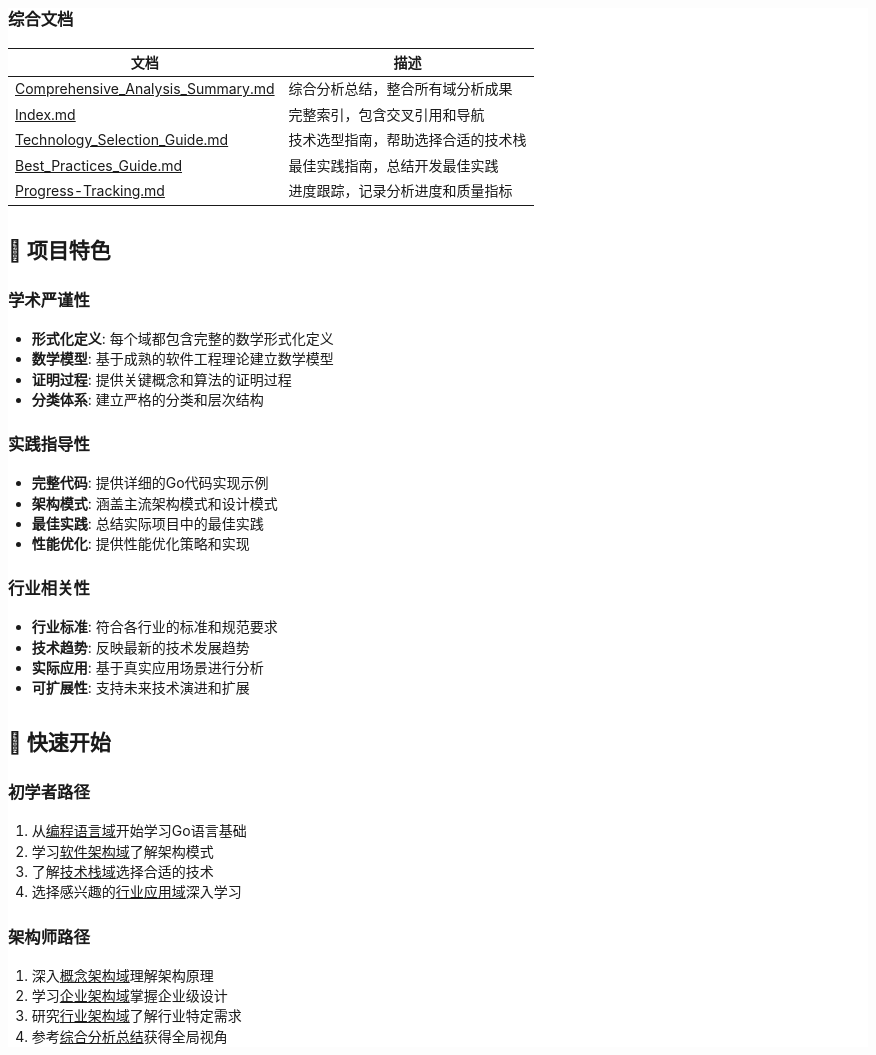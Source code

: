 ### 综合文档

| 文档 | 描述 |
|---|---|
| [Comprehensive_Analysis_Summary.md](./Comprehensive_Analysis_Summary.md) | 综合分析总结，整合所有域分析成果 |
| [Index.md](./Index.md) | 完整索引，包含交叉引用和导航 |
| [Technology_Selection_Guide.md](./Technology_Selection_Guide.md) | 技术选型指南，帮助选择合适的技术栈 |
| [Best_Practices_Guide.md](./Best_Practices_Guide.md) | 最佳实践指南，总结开发最佳实践 |
| [Progress-Tracking.md](./Progress-Tracking.md) | 进度跟踪，记录分析进度和质量指标 |

## 🎯 项目特色

### 学术严谨性

- **形式化定义**: 每个域都包含完整的数学形式化定义
- **数学模型**: 基于成熟的软件工程理论建立数学模型
- **证明过程**: 提供关键概念和算法的证明过程
- **分类体系**: 建立严格的分类和层次结构

### 实践指导性

- **完整代码**: 提供详细的Go代码实现示例
- **架构模式**: 涵盖主流架构模式和设计模式
- **最佳实践**: 总结实际项目中的最佳实践
- **性能优化**: 提供性能优化策略和实现

### 行业相关性

- **行业标准**: 符合各行业的标准和规范要求
- **技术趋势**: 反映最新的技术发展趋势
- **实际应用**: 基于真实应用场景进行分析
- **可扩展性**: 支持未来技术演进和扩展

## 🚀 快速开始

### 初学者路径

1. 从[编程语言域](./Programming_Language_Domain_Analysis.md)开始学习Go语言基础
2. 学习[软件架构域](./Software_Architecture_Domain_Analysis.md)了解架构模式
3. 了解[技术栈域](./Technology_Stack_Domain_Analysis.md)选择合适的技术
4. 选择感兴趣的[行业应用域](./)深入学习

### 架构师路径

1. 深入[概念架构域](./Conceptual_Architecture_Domain_Analysis.md)理解架构原理
2. 学习[企业架构域](./Enterprise_Architecture_Domain_Analysis.md)掌握企业级设计
3. 研究[行业架构域](./Industry_Architecture_Domain_Analysis.md)了解行业特定需求
4. 参考[综合分析总结](./Comprehensive_Analysis_Summary.md)获得全局视角
